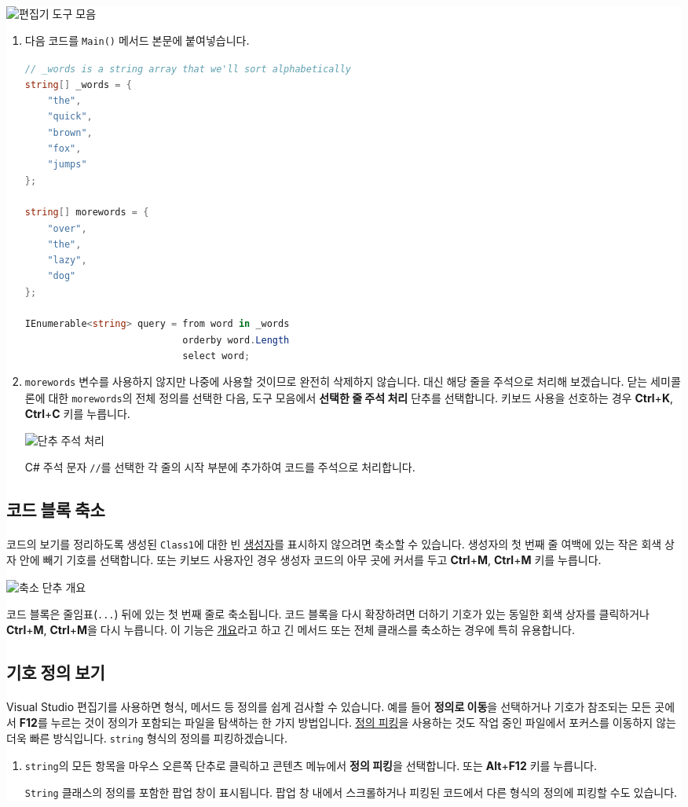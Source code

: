![편집기 도구 모음](../media/tutorial-editor-toolbar.png)

1. 다음 코드를 `Main()` 메서드 본문에 붙여넣습니다.

    ```csharp
    // _words is a string array that we'll sort alphabetically
    string[] _words = {
        "the",
        "quick",
        "brown",
        "fox",
        "jumps"
    };

    string[] morewords = {
        "over",
        "the",
        "lazy",
        "dog"
    };

    IEnumerable<string> query = from word in _words
                                orderby word.Length
                                select word;
    ```

1. `morewords` 변수를 사용하지 않지만 나중에 사용할 것이므로 완전히 삭제하지 않습니다. 대신 해당 줄을 주석으로 처리해 보겠습니다. 닫는 세미콜론에 대한 `morewords`의 전체 정의를 선택한 다음, 도구 모음에서 **선택한 줄 주석 처리** 단추를 선택합니다. 키보드 사용을 선호하는 경우 **Ctrl**+**K**, **Ctrl**+**C** 키를 누릅니다.

   ![단추 주석 처리](../media/tutorial-comment-out.png)

   C# 주석 문자 `//`를 선택한 각 줄의 시작 부분에 추가하여 코드를 주석으로 처리합니다.

## <a name="collapse-code-blocks"></a>코드 블록 축소

코드의 보기를 정리하도록 생성된 `Class1`에 대한 빈 [생성자](/dotnet/csharp/programming-guide/classes-and-structs/constructors)를 표시하지 않으려면 축소할 수 있습니다. 생성자의 첫 번째 줄 여백에 있는 작은 회색 상자 안에 빼기 기호를 선택합니다. 또는 키보드 사용자인 경우 생성자 코드의 아무 곳에 커서를 두고 **Ctrl**+**M**, **Ctrl**+**M** 키를 누릅니다.

![축소 단추 개요](../media/tutorial-collapse.png)

코드 블록은 줄임표(`...`) 뒤에 있는 첫 번째 줄로 축소됩니다. 코드 블록을 다시 확장하려면 더하기 기호가 있는 동일한 회색 상자를 클릭하거나 **Ctrl**+**M**, **Ctrl**+**M**을 다시 누릅니다. 이 기능은 [개요](../../ide/outlining.md)라고 하고 긴 메서드 또는 전체 클래스를 축소하는 경우에 특히 유용합니다.

## <a name="view-symbol-definitions"></a>기호 정의 보기

Visual Studio 편집기를 사용하면 형식, 메서드 등 정의를 쉽게 검사할 수 있습니다. 예를 들어 **정의로 이동**을 선택하거나 기호가 참조되는 모든 곳에서 **F12**를 누르는 것이 정의가 포함되는 파일을 탐색하는 한 가지 방법입니다. [정의 피킹](../../ide/go-to-and-peek-definition.md#peek-definition)을 사용하는 것도 작업 중인 파일에서 포커스를 이동하지 않는 더욱 빠른 방식입니다. `string` 형식의 정의를 피킹하겠습니다.

1. `string`의 모든 항목을 마우스 오른쪽 단추로 클릭하고 콘텐츠 메뉴에서 **정의 피킹**을 선택합니다. 또는 **Alt**+**F12** 키를 누릅니다.

   `String` 클래스의 정의를 포함한 팝업 창이 표시됩니다. 팝업 창 내에서 스크롤하거나 피킹된 코드에서 다른 형식의 정의에 피킹할 수도 있습니다.
